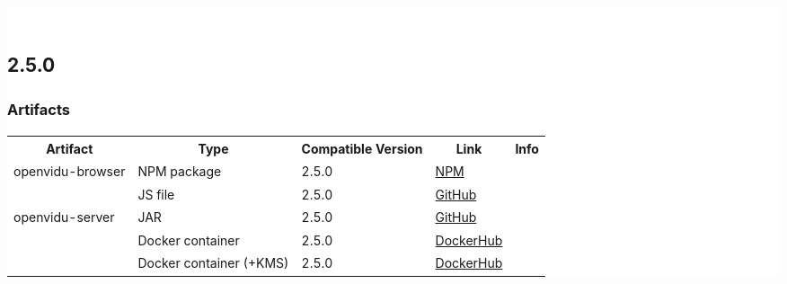 <br>

## 2.5.0

### Artifacts

<table class="artifact-table">

  <tr>
    <th>Artifact</th>
    <th>Type</th>
    <th>Compatible Version</th>
    <th>Link</th>
    <th class="last-table-col">Info</th>
  </tr>
  
  <tr>
    <td rowspan="2">openvidu-browser</td>
    <td>NPM package</td>
    <td>2.5.0</td>
    <td><a class="" href="https://www.npmjs.com/package/openvidu-browser" target="_blank">NPM</a></td>
    <td rowspan="2" class="last-table-col"><i data-toggle="tooltip" data-placement="right" title="OpenVidu client side. It is a library for the browser. It allows you to control your videos and sessions directly from your client's browsers" class="icon ion-information-circled"></i></td>
  </tr>
  <tr>
    <td>JS file</td>
    <td>2.5.0</td>
    <td><a class="" href="https://github.com/OpenVidu/openvidu/releases/tag/v2.5.0" target="_blank">GitHub</a></td>
  </tr>
  
  <tr>
    <td rowspan="3">openvidu-server</td>
    <td>JAR</td>
    <td>2.5.0</td>
    <td><a class="" href="https://github.com/OpenVidu/openvidu/releases/tag/v2.5.0" target="_blank">GitHub</a></td>
    <td rowspan="3" class="last-table-col"><i data-toggle="tooltip" data-placement="right" title="OpenVidu server side. It receives the remote procedure calls from openvidu-browser and manage all the media streams operations. YOU DON'T HAVE TO MAKE DIRECT USE OF IT. Just to run it and know its IP address and password" class="icon ion-information-circled"></i></td>
  </tr>
  <tr>
    <td>Docker container</td>
    <td>2.5.0</td>
    <td><a class="" href="https://hub.docker.com/r/openvidu/openvidu-server/tags/" target="_blank">DockerHub</a></td>
  </tr>
    <tr>
    <td>Docker container (+KMS)</td>
    <td>2.5.0</td>
    <td><a class="" href="https://hub.docker.com/r/openvidu/openvidu-server-kms/tags/" target="_blank">DockerHub</a></td>
  </tr>
  